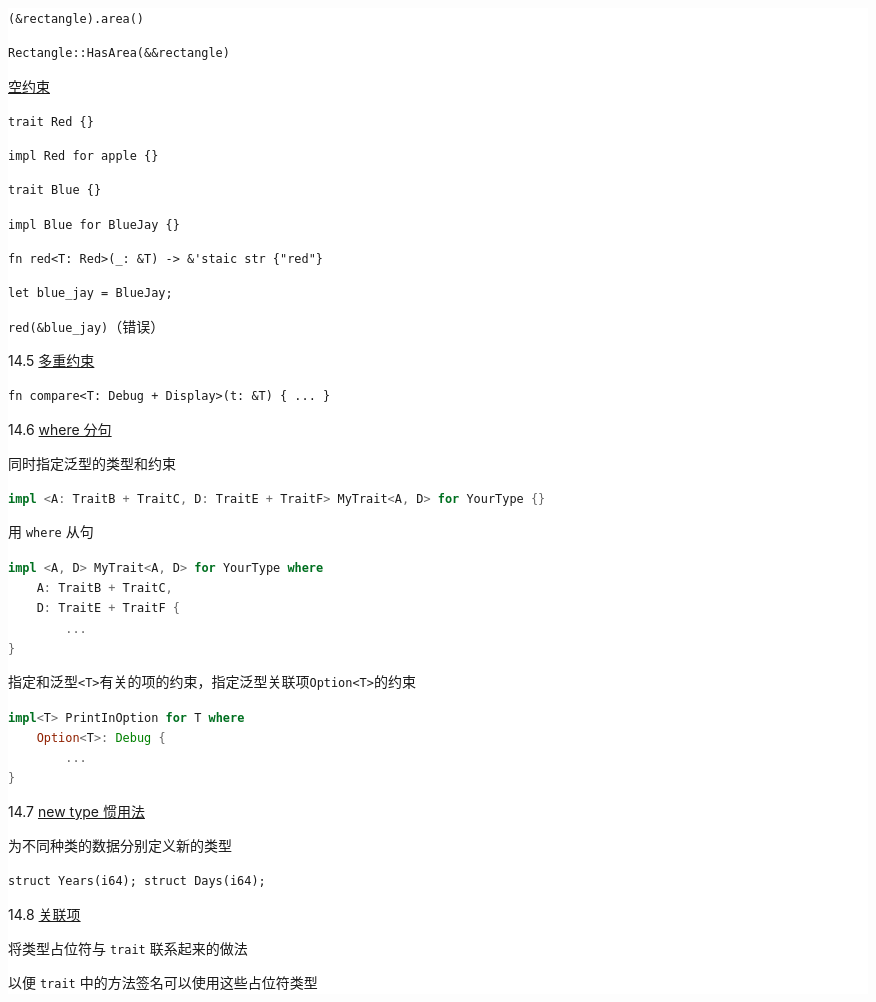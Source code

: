 `(&rectangle).area()` 

`Rectangle::HasArea(&&rectangle)`

[空约束](https://rustwiki.org/zh-CN/rust-by-example/generics/bounds/testcase_empty.html#测试实例空约束)

`trait Red {}`

`impl Red for apple {}`

`trait Blue {}`

`impl Blue for BlueJay {}`

`fn red<T: Red>(_: &T) -> &'staic str {"red"}`

`let blue_jay = BlueJay;`

`red(&blue_jay)`（错误）

14.5 [多重约束](https://rustwiki.org/zh-CN/rust-by-example/generics/multi_bounds.html#多重约束)

`fn compare<T: Debug + Display>(t: &T) { ... }`

14.6 [where 分句](https://rustwiki.org/zh-CN/rust-by-example/generics/where.html#where-分句)

同时指定泛型的类型和约束

```rust
impl <A: TraitB + TraitC, D: TraitE + TraitF> MyTrait<A, D> for YourType {}
```

用 `where` 从句

```rust
impl <A, D> MyTrait<A, D> for YourType where
    A: TraitB + TraitC,
    D: TraitE + TraitF {
        ...
}
```

指定和泛型`<T>`有关的项的约束，指定泛型<T>关联项`Option<T>`的约束

```rust
impl<T> PrintInOption for T where
    Option<T>: Debug {
        ...
}
```

14.7 [new type 惯用法](https://rustwiki.org/zh-CN/rust-by-example/generics/new_types.html#new-type-惯用法)

为不同种类的数据分别定义新的类型

`struct Years(i64); struct Days(i64);`

14.8 [关联项](https://rustwiki.org/zh-CN/rust-by-example/generics/assoc_items.html#关联项)

将类型占位符与 `trait` 联系起来的做法

 以便 `trait` 中的方法签名可以使用这些占位符类型
